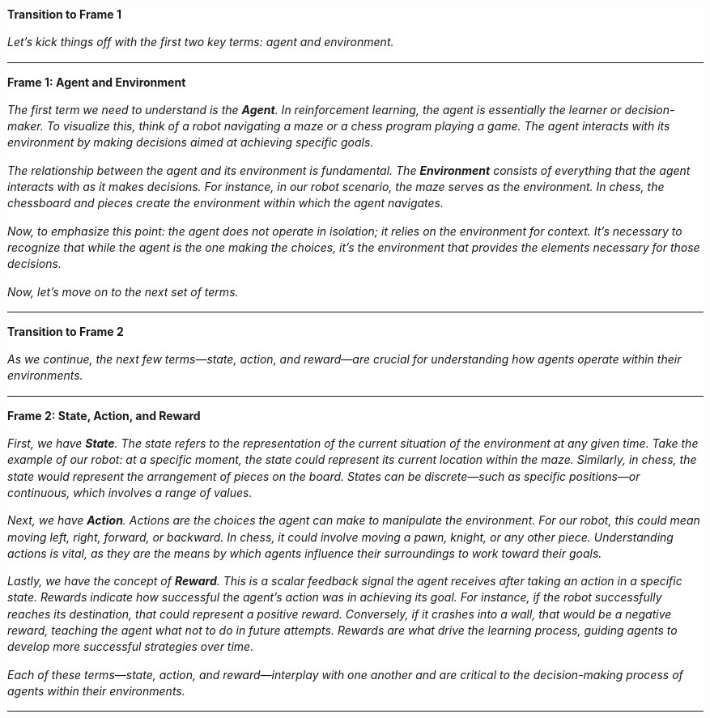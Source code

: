 **Transition to Frame 1**

*Let’s kick things off with the first two key terms: agent and environment.*

---

**Frame 1: Agent and Environment**

*The first term we need to understand is the **Agent**. In reinforcement learning, the agent is essentially the learner or decision-maker. To visualize this, think of a robot navigating a maze or a chess program playing a game. The agent interacts with its environment by making decisions aimed at achieving specific goals.*

*The relationship between the agent and its environment is fundamental. The **Environment** consists of everything that the agent interacts with as it makes decisions. For instance, in our robot scenario, the maze serves as the environment. In chess, the chessboard and pieces create the environment within which the agent navigates.*

*Now, to emphasize this point: the agent does not operate in isolation; it relies on the environment for context. It’s necessary to recognize that while the agent is the one making the choices, it’s the environment that provides the elements necessary for those decisions.*

*Now, let’s move on to the next set of terms.*

---

**Transition to Frame 2**

*As we continue, the next few terms—state, action, and reward—are crucial for understanding how agents operate within their environments.*

---

**Frame 2: State, Action, and Reward**

*First, we have **State**. The state refers to the representation of the current situation of the environment at any given time. Take the example of our robot: at a specific moment, the state could represent its current location within the maze. Similarly, in chess, the state would represent the arrangement of pieces on the board. States can be discrete—such as specific positions—or continuous, which involves a range of values.*

*Next, we have **Action**. Actions are the choices the agent can make to manipulate the environment. For our robot, this could mean moving left, right, forward, or backward. In chess, it could involve moving a pawn, knight, or any other piece. Understanding actions is vital, as they are the means by which agents influence their surroundings to work toward their goals.*

*Lastly, we have the concept of **Reward**. This is a scalar feedback signal the agent receives after taking an action in a specific state. Rewards indicate how successful the agent’s action was in achieving its goal. For instance, if the robot successfully reaches its destination, that could represent a positive reward. Conversely, if it crashes into a wall, that would be a negative reward, teaching the agent what not to do in future attempts. Rewards are what drive the learning process, guiding agents to develop more successful strategies over time.*

*Each of these terms—state, action, and reward—interplay with one another and are critical to the decision-making process of agents within their environments.*

---
